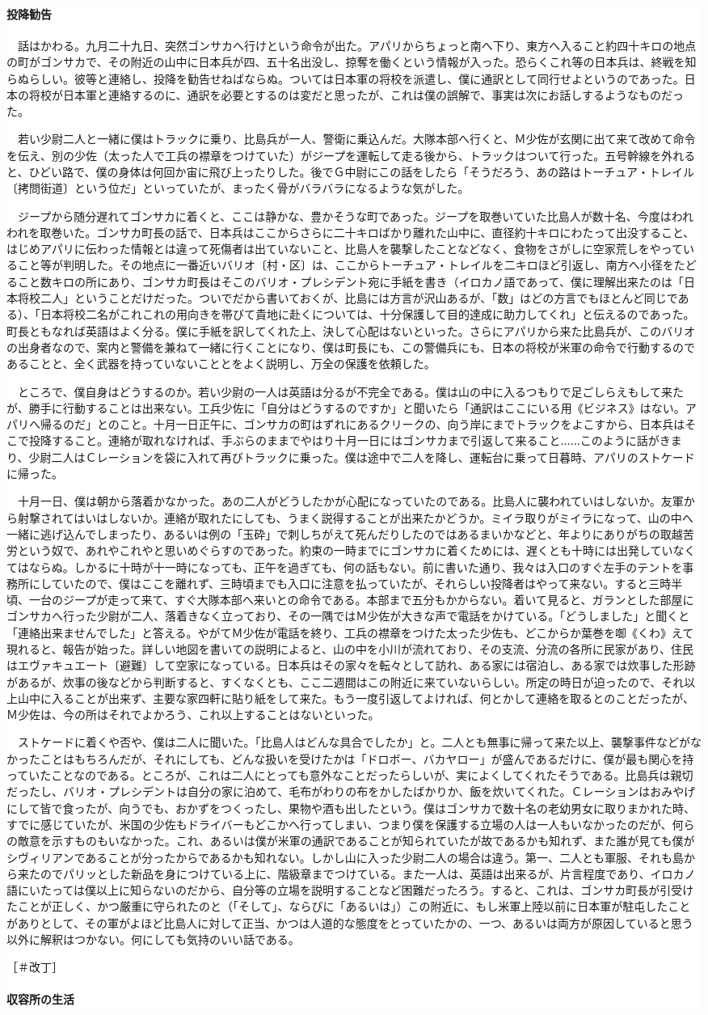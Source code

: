 
#### 投降勧告






　話はかわる。九月二十九日、突然ゴンサカへ行けという命令が出た。アパリからちょっと南へ下り、東方へ入ること約四十キロの地点の町がゴンサカで、その附近の山中に日本兵が四、五十名出没し、掠奪を働くという情報が入った。恐らくこれ等の日本兵は、終戦を知らぬらしい。彼等と連絡し、投降を勧告せねばならぬ。ついては日本軍の将校を派遣し、僕に通訳として同行せよというのであった。日本の将校が日本軍と連絡するのに、通訳を必要とするのは変だと思ったが、これは僕の誤解で、事実は次にお話しするようなものだった。

　若い少尉二人と一緒に僕はトラックに乗り、比島兵が一人、警衛に乗込んだ。大隊本部へ行くと、Ｍ少佐が玄関に出て来て改めて命令を伝え、別の少佐（太った人で工兵の襟章をつけていた）がジープを運転して走る後から、トラックはついて行った。五号幹線を外れると、ひどい路で、僕の身体は何回か宙に飛び上ったりした。後でＧ中尉にこの話をしたら「そうだろう、あの路はトーチュア・トレイル〔拷問街道〕という位だ」といっていたが、まったく骨がバラバラになるような気がした。

　ジープから随分遅れてゴンサカに着くと、ここは静かな、豊かそうな町であった。ジープを取巻いていた比島人が数十名、今度はわれわれを取巻いた。ゴンサカ町長の話で、日本兵はここからさらに二十キロばかり離れた山中に、直径約十キロにわたって出没すること、はじめアパリに伝わった情報とは違って死傷者は出ていないこと、比島人を襲撃したことなどなく、食物をさがしに空家荒しをやっていること等が判明した。その地点に一番近いバリオ〔村・区〕は、ここからトーチュア・トレイルを二キロほど引返し、南方へ小径をたどること数キロの所にあり、ゴンサカ町長はそこのバリオ・プレシデント宛に手紙を書き（イロカノ語であって、僕に理解出来たのは「日本将校二人」ということだけだった。ついでだから書いておくが、比島には方言が沢山あるが、「数」はどの方言でもほとんど同じである）、「日本将校二名がこれこれの用向きを帯びて貴地に赴くについては、十分保護して目的達成に助力してくれ」と伝えるのであった。町長ともなれば英語はよく分る。僕に手紙を訳してくれた上、決して心配はないといった。さらにアパリから来た比島兵が、このバリオの出身者なので、案内と警備を兼ねて一緒に行くことになり、僕は町長にも、この警備兵にも、日本の将校が米軍の命令で行動するのであることと、全く武器を持っていないこととをよく説明し、万全の保護を依頼した。

　ところで、僕自身はどうするのか。若い少尉の一人は英語は分るが不完全である。僕は山の中に入るつもりで足ごしらえもして来たが、勝手に行動することは出来ない。工兵少佐に「自分はどうするのですか」と聞いたら「通訳はここにいる用《ビジネス》はない。アパリへ帰るのだ」とのこと。十月一日正午に、ゴンサカの町はずれにあるクリークの、向う岸にまでトラックをよこすから、日本兵はそこで投降すること。連絡が取れなければ、手ぶらのままでやはり十月一日にはゴンサカまで引返して来ること……このように話がきまり、少尉二人はＣレーションを袋に入れて再びトラックに乗った。僕は途中で二人を降し、運転台に乗って日暮時、アパリのストケードに帰った。

　十月一日、僕は朝から落着かなかった。あの二人がどうしたかが心配になっていたのである。比島人に襲われていはしないか。友軍から射撃されてはいはしないか。連絡が取れたにしても、うまく説得することが出来たかどうか。ミイラ取りがミイラになって、山の中へ一緒に逃げ込んでしまったり、あるいは例の「玉砕」で刺しちがえて死んだりしたのではあるまいかなどと、年よりにありがちの取越苦労という奴で、あれやこれやと思いめぐらすのであった。約束の一時までにゴンサカに着くためには、遅くとも十時には出発していなくてはならぬ。しかるに十時が十一時になっても、正午を過ぎても、何の話もない。前に書いた通り、我々は入口のすぐ左手のテントを事務所にしていたので、僕はここを離れず、三時頃までも入口に注意を払っていたが、それらしい投降者はやって来ない。すると三時半頃、一台のジープが走って来て、すぐ大隊本部へ来いとの命令である。本部まで五分もかからない。着いて見ると、ガランとした部屋にゴンサカへ行った少尉が二人、落着きなく立っており、その一隅ではＭ少佐が大きな声で電話をかけている。「どうしました」と聞くと「連絡出来ませんでした」と答える。やがてＭ少佐が電話を終り、工兵の襟章をつけた太った少佐も、どこからか葉巻を啣《くわ》えて現れると、報告が始った。詳しい地図を書いての説明によると、山の中を小川が流れており、その支流、分流の各所に民家があり、住民はエヴァキュエート〔避難〕して空家になっている。日本兵はその家々を転々として訪れ、ある家には宿泊し、ある家では炊事した形跡があるが、炊事の後などから判断すると、すくなくとも、ここ二週間はこの附近に来ていないらしい。所定の時日が迫ったので、それ以上山中に入ることが出来ず、主要な家四軒に貼り紙をして来た。もう一度引返してよければ、何とかして連絡を取るとのことだったが、Ｍ少佐は、今の所はそれでよかろう、これ以上することはないといった。

　ストケードに着くや否や、僕は二人に聞いた。「比島人はどんな具合でしたか」と。二人とも無事に帰って来た以上、襲撃事件などがなかったことはもちろんだが、それにしても、どんな扱いを受けたかは「ドロボー、バカヤロー」が盛んであるだけに、僕が最も関心を持っていたことなのである。ところが、これは二人にとっても意外なことだったらしいが、実によくしてくれたそうである。比島兵は親切だったし、バリオ・プレシデントは自分の家に泊めて、毛布がわりの布をかしたばかりか、飯を炊いてくれた。Ｃレーションはおみやげにして皆で食ったが、向うでも、おかずをつくったし、果物や酒も出したという。僕はゴンサカで数十名の老幼男女に取りまかれた時、すでに感じていたが、米国の少佐もドライバーもどこかへ行ってしまい、つまり僕を保護する立場の人は一人もいなかったのだが、何らの敵意を示すものもいなかった。これ、あるいは僕が米軍の通訳であることが知られていたが故であるかも知れず、また誰が見ても僕がシヴィリアンであることが分ったからであるかも知れない。しかし山に入った少尉二人の場合は違う。第一、二人とも軍服、それも島から来たのでパリッとした新品を身につけている上に、階級章までつけている。また一人は、英語は出来るが、片言程度であり、イロカノ語にいたっては僕以上に知らないのだから、自分等の立場を説明することなど困難だったろう。すると、これは、ゴンサカ町長が引受けたことが正しく、かつ厳重に守られたのと（「そして」、ならびに「あるいは」）この附近に、もし米軍上陸以前に日本軍が駐屯したことがありとして、その軍がよほど比島人に対して正当、かつは人道的な態度をとっていたかの、一つ、あるいは両方が原因していると思う以外に解釈はつかない。何にしても気持のいい話である。

［＃改丁］







#### 収容所の生活





